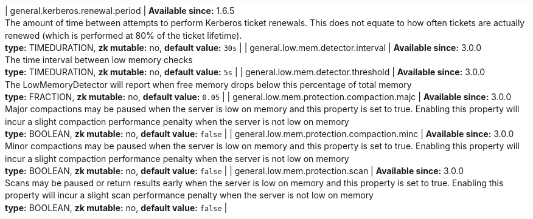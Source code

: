| <a name="general_kerberos_renewal_period" class="prop"></a> general.kerberos.renewal.period | **Available since:** 1.6.5<br>The amount of time between attempts to perform Kerberos ticket renewals. This does not equate to how often tickets are actually renewed (which is performed at 80% of the ticket lifetime).<br>**type:** TIMEDURATION, **zk mutable:** no, **default value:** `30s`                                                                                                                                                                                                                                                                                                                                                                                                                                                                                                                                                                           |
| <a name="general_low_mem_detector_interval" class="prop"></a> general.low.mem.detector.interval | **Available since:** 3.0.0<br>The time interval between low memory checks<br>**type:** TIMEDURATION, **zk mutable:** no, **default value:** `5s`                                                                                                                                                                                                                                                                                                                                                                                                                                                                                                                                                                                                                                                                                                                            |
| <a name="general_low_mem_detector_threshold" class="prop"></a> general.low.mem.detector.threshold | **Available since:** 3.0.0<br>The LowMemoryDetector will report when free memory drops below this percentage of total memory<br>**type:** FRACTION, **zk mutable:** no, **default value:** `0.05`                                                                                                                                                                                                                                                                                                                                                                                                                                                                                                                                                                                                                                                                           |
| <a name="general_low_mem_protection_compaction_majc" class="prop"></a> general.low.mem.protection.compaction.majc | **Available since:** 3.0.0<br>Major compactions may be paused when the server is low on memory and this property is set to true. Enabling this property will incur a slight compaction performance penalty when the server is not low on memory<br>**type:** BOOLEAN, **zk mutable:** no, **default value:** `false`                                                                                                                                                                                                                                                                                                                                                                                                                                                                                                                                                        |
| <a name="general_low_mem_protection_compaction_minc" class="prop"></a> general.low.mem.protection.compaction.minc | **Available since:** 3.0.0<br>Minor compactions may be paused when the server is low on memory and this property is set to true. Enabling this property will incur a slight compaction performance penalty when the server is not low on memory<br>**type:** BOOLEAN, **zk mutable:** no, **default value:** `false`                                                                                                                                                                                                                                                                                                                                                                                                                                                                                                                                                        |
| <a name="general_low_mem_protection_scan" class="prop"></a> general.low.mem.protection.scan | **Available since:** 3.0.0<br>Scans may be paused or return results early when the server is low on memory and this property is set to true. Enabling this property will incur a slight scan performance penalty when the server is not low on memory<br>**type:** BOOLEAN, **zk mutable:** no, **default value:** `false`                                                                                                                                                                                                                                                                                                                                                                                                                                                                                                                                                  |